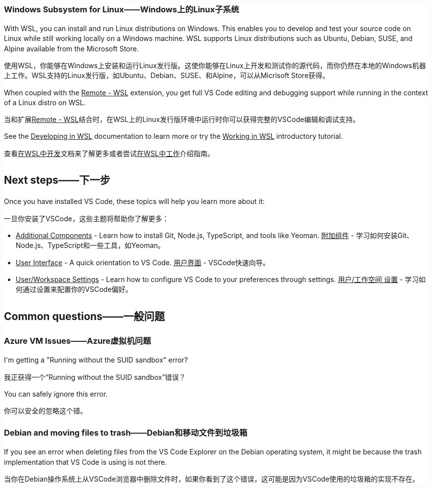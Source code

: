 ### Windows Subsystem for Linux——Windows上的Linux子系统

With WSL, you can install and run Linux distributions on Windows. This enables you to develop and test your source code on Linux while still working locally on a Windows machine. WSL supports Linux distributions such as Ubuntu, Debian, SUSE, and Alpine available from the Microsoft Store.

使用WSL，你能够在Windows上安装和运行Linux发行版。这使你能够在Linux上开发和测试你的源代码，而你仍然在本地的Windows机器上工作。WSL支持的Linux发行版，如Ubuntu、Debian、SUSE、和Alpine，可以从Micrisoft Store获得。

When coupled with the [Remote - WSL](https://marketplace.visualstudio.com/items?itemName=ms-vscode-remote.remote-wsl) extension, you get full VS Code editing and debugging support while running in the context of a Linux distro on WSL.

当和扩展[Remote - WSL](https://marketplace.visualstudio.com/items?itemName=ms-vscode-remote.remote-wsl)结合时，在WSL上的Linux发行版环境中运行时你可以获得完整的VSCode编辑和调试支持。

See the [Developing in WSL](/vscode_docs/remote/wsl) documentation to learn more or try the [Working in WSL](/vscode_docs/remote/wsl-tutorial) introductory tutorial.

查看[在WSL中开发](/vscode_docs/remote/wsl)文档来了解更多或者尝试[在WSL中工作](/vscode_docs/remote/wsl-tutorial)介绍指南。

## Next steps——下一步

Once you have installed VS Code, these topics will help you learn more about it:

一旦你安装了VSCode，这些主题将帮助你了解更多：

* [Additional Components](/vscode_docs/setup/additional-components) - Learn how to install Git, Node.js, TypeScript, and tools like Yeoman.
  [附加组件](/vscode_docs/setup/additional-components) - 学习如何安装Git、Node.js、TypeScript和一些工具，如Yeoman。

* [User Interface](/vscode_docs/getstarted/userinterface) - A quick orientation to VS Code.
  [用户界面](/vscode_docs/getstarted/userinterface) - VSCode快速向导。

* [User/Workspace Settings](/vscode_docs/getstarted/settings) - Learn how to configure VS Code to your preferences through settings.
  [用户/工作空间 设置](/vscode_docs/getstarted/settings) - 学习如何通过设置来配置你的VSCode偏好。

## Common questions——一般问题

### Azure VM Issues——Azure虚拟机问题

I'm getting a "Running without the SUID sandbox" error?

我正获得一个“Running without the SUID sandbox”错误？

You can safely ignore this error.

你可以安全的忽略这个错。

### Debian and moving files to trash——Debian和移动文件到垃圾箱

If you see an error when deleting files from the VS Code Explorer on the Debian operating system, it might be because the trash implementation that VS Code is using is not there.

当你在Debian操作系统上从VSCode浏览器中删除文件时，如果你看到了这个错误，这可能是因为VSCode使用的垃圾箱的实现不存在。
